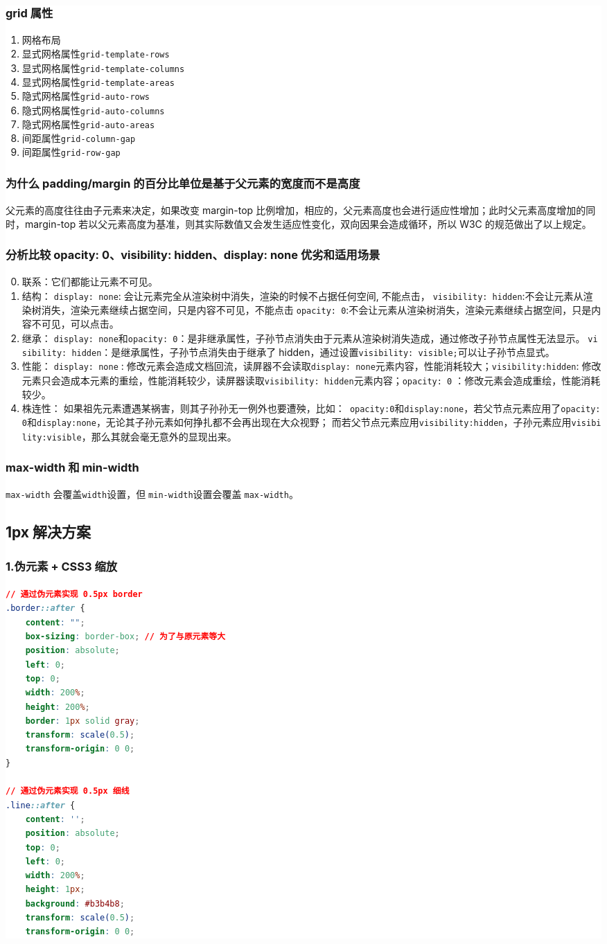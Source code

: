 ### grid 属性

1. 网格布局
2. 显式网格属性`grid-template-rows`
3. 显式网格属性`grid-template-columns`
4. 显式网格属性`grid-template-areas`
5. 隐式网格属性`grid-auto-rows`
6. 隐式网格属性`grid-auto-columns`
7. 隐式网格属性`grid-auto-areas`
8. 间距属性`grid-column-gap`
9. 间距属性`grid-row-gap`

### 为什么 padding/margin 的百分比单位是基于父元素的宽度而不是高度

父元素的高度往往由子元素来决定，如果改变 margin-top 比例增加，相应的，父元素高度也会进行适应性增加；此时父元素高度增加的同时，margin-top 若以父元素高度为基准，则其实际数值又会发生适应性变化，双向因果会造成循环，所以 W3C 的规范做出了以上规定。

### 分析比较 opacity: 0、visibility: hidden、display: none 优劣和适用场景

0. 联系：它们都能让元素不可见。
1. 结构： `display: none`: 会让元素完全从渲染树中消失，渲染的时候不占据任何空间, 不能点击， `visibility: hidden`:不会让元素从渲染树消失，渲染元素继续占据空间，只是内容不可见，不能点击 `opacity: 0`:不会让元素从渲染树消失，渲染元素继续占据空间，只是内容不可见，可以点击。
2. 继承： `display: none`和`opacity: 0`：是非继承属性，子孙节点消失由于元素从渲染树消失造成，通过修改子孙节点属性无法显示。 `visibility: hidden`：是继承属性，子孙节点消失由于继承了 hidden，通过设置`visibility: visible;`可以让子孙节点显式。
3. 性能： `display: none` : 修改元素会造成文档回流，读屏器不会读取`display: none`元素内容，性能消耗较大；`visibility:hidden`: 修改元素只会造成本元素的重绘，性能消耗较少，读屏器读取`visibility: hidden`元素内容；`opacity: 0` ：修改元素会造成重绘，性能消耗较少。
4. 株连性： 如果祖先元素遭遇某祸害，则其子孙孙无一例外也要遭殃，比如：` opacity:0`和`display:none`，若父节点元素应用了`opacity:0`和`display:none`，无论其子孙元素如何挣扎都不会再出现在大众视野； 而若父节点元素应用`visibility:hidden`，子孙元素应用`visibility:visible`，那么其就会毫无意外的显现出来。

### max-width 和 min-width

`max-width` 会覆盖`width`设置，但 `min-width`设置会覆盖 `max-width`。

## 1px 解决方案

### 1.伪元素 + CSS3 缩放

```css
// 通过伪元素实现 0.5px border
.border::after {
    content: "";
    box-sizing: border-box; // 为了与原元素等大
    position: absolute;
    left: 0;
    top: 0;
    width: 200%;
    height: 200%;
    border: 1px solid gray;
    transform: scale(0.5);
    transform-origin: 0 0;
}

// 通过伪元素实现 0.5px 细线
.line::after {
    content: '';
    position: absolute;
    top: 0;
    left: 0;
    width: 200%;
    height: 1px;
    background: #b3b4b8;
    transform: scale(0.5);
    transform-origin: 0 0;
```